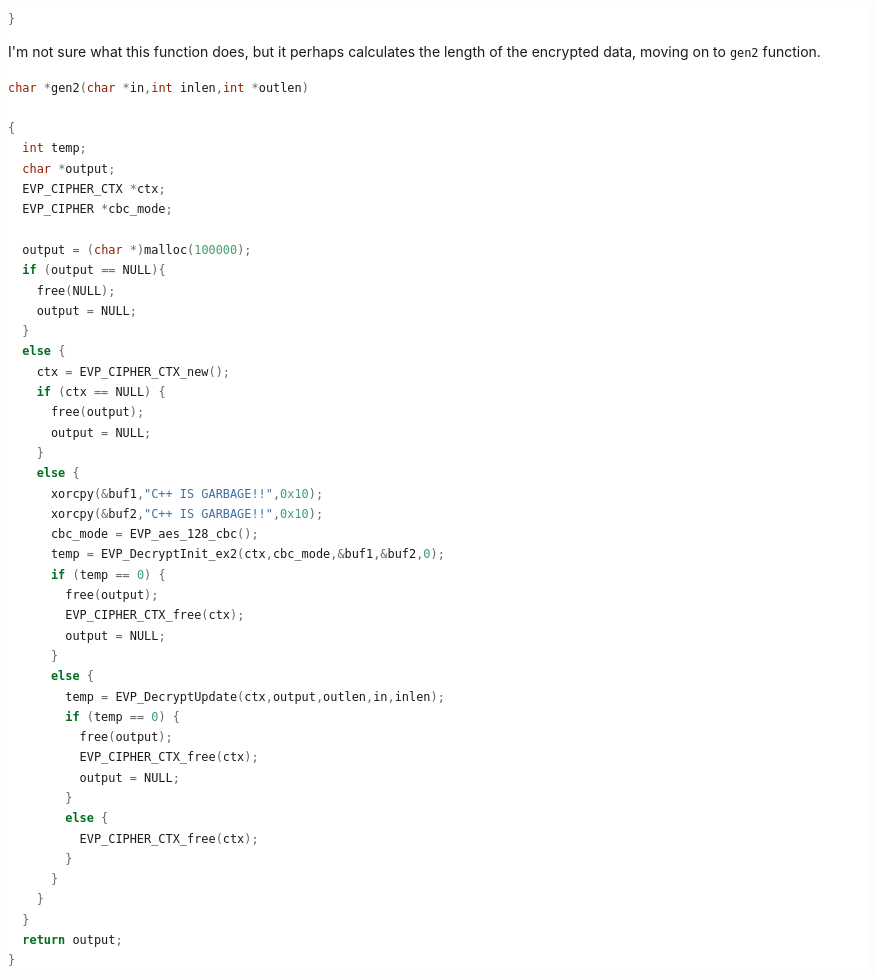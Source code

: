 ```c
}
```

I'm not sure what this function does, but it perhaps calculates the length of the encrypted data, moving on to `gen2` function.

```c
char *gen2(char *in,int inlen,int *outlen)

{
  int temp;
  char *output;
  EVP_CIPHER_CTX *ctx;
  EVP_CIPHER *cbc_mode;
  
  output = (char *)malloc(100000);
  if (output == NULL){
    free(NULL);
    output = NULL;
  }
  else {
    ctx = EVP_CIPHER_CTX_new();
    if (ctx == NULL) {
      free(output);
      output = NULL;
    }
    else {
      xorcpy(&buf1,"C++ IS GARBAGE!!",0x10);
      xorcpy(&buf2,"C++ IS GARBAGE!!",0x10);
      cbc_mode = EVP_aes_128_cbc();
      temp = EVP_DecryptInit_ex2(ctx,cbc_mode,&buf1,&buf2,0);
      if (temp == 0) {
        free(output);
        EVP_CIPHER_CTX_free(ctx);
        output = NULL;
      }
      else {
        temp = EVP_DecryptUpdate(ctx,output,outlen,in,inlen);
        if (temp == 0) {
          free(output);
          EVP_CIPHER_CTX_free(ctx);
          output = NULL;
        }
        else {
          EVP_CIPHER_CTX_free(ctx);
        }
      }
    }
  }
  return output;
}
```
